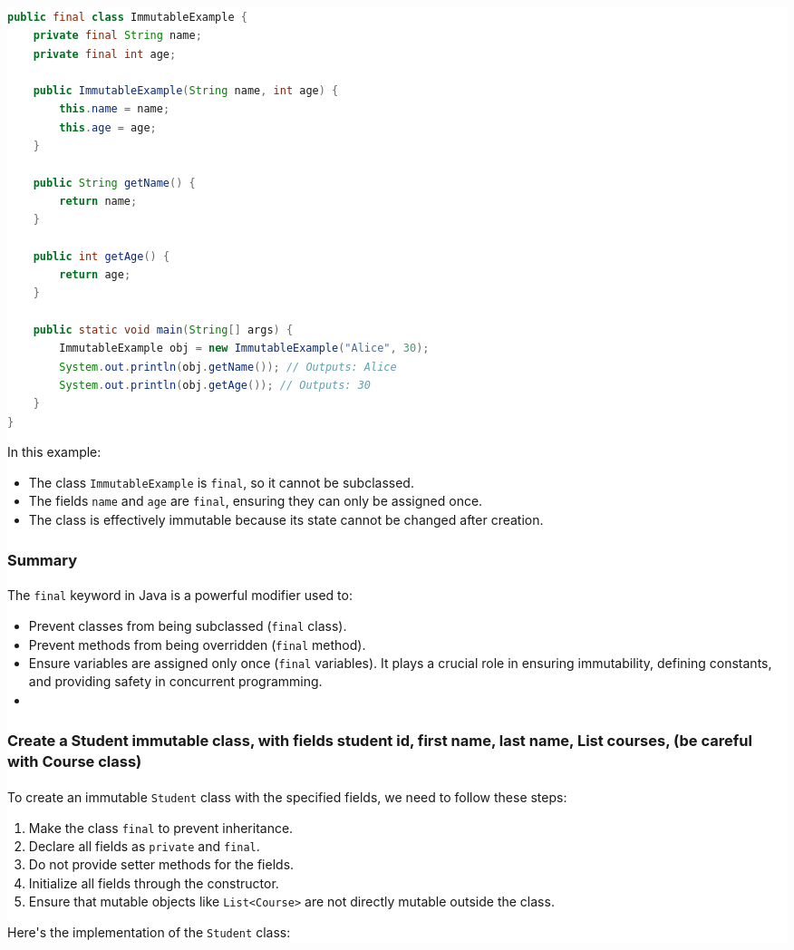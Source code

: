 ```java
public final class ImmutableExample {
    private final String name;
    private final int age;

    public ImmutableExample(String name, int age) {
        this.name = name;
        this.age = age;
    }

    public String getName() {
        return name;
    }

    public int getAge() {
        return age;
    }

    public static void main(String[] args) {
        ImmutableExample obj = new ImmutableExample("Alice", 30);
        System.out.println(obj.getName()); // Outputs: Alice
        System.out.println(obj.getAge()); // Outputs: 30
    }
}
```

In this example:
- The class `ImmutableExample` is `final`, so it cannot be subclassed.
- The fields `name` and `age` are `final`, ensuring they can only be assigned once.
- The class is effectively immutable because its state cannot be changed after creation.

### Summary

The `final` keyword in Java is a powerful modifier used to:
- Prevent classes from being subclassed (`final` class).
- Prevent methods from being overridden (`final` method).
- Ensure variables are assigned only once (`final` variables).
  It plays a crucial role in ensuring immutability, defining constants, and providing safety in concurrent programming.
- 
### Create a Student immutable class, with fields student id, first name, last name, List<Course> courses,  (be careful with Course class)
To create an immutable `Student` class with the specified fields, we need to follow these steps:

1. Make the class `final` to prevent inheritance.
2. Declare all fields as `private` and `final`.
3. Do not provide setter methods for the fields.
4. Initialize all fields through the constructor.
5. Ensure that mutable objects like `List<Course>` are not directly mutable outside the class.

Here's the implementation of the `Student` class:
